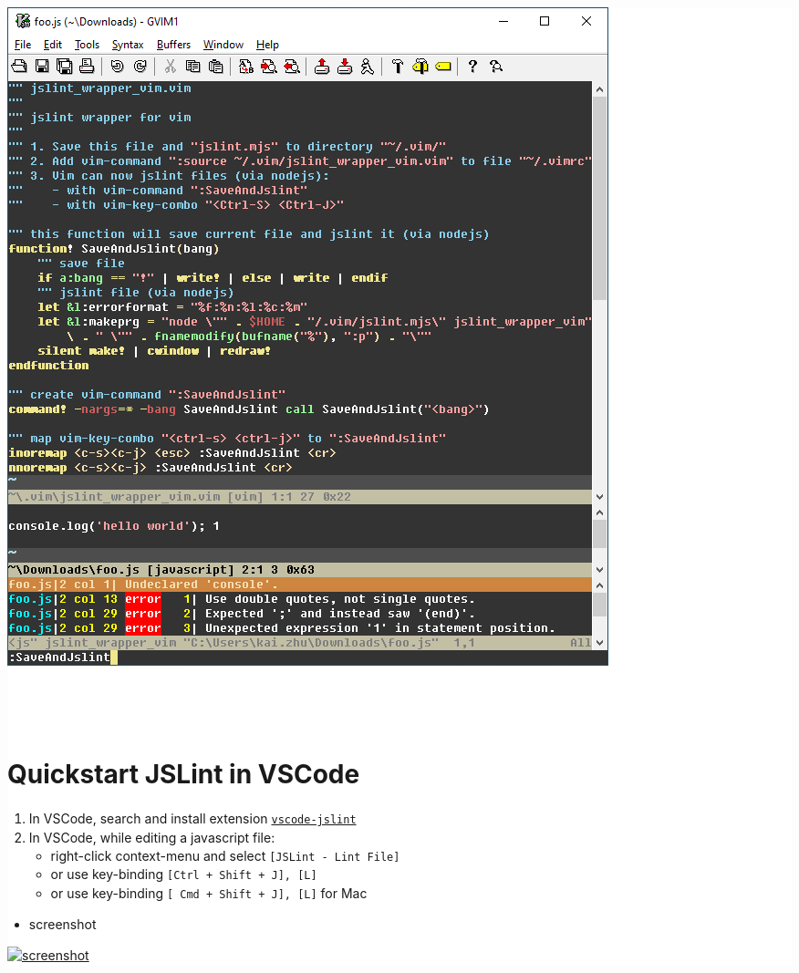 [![screenshot](asset_image_jslint_wrapper_vim.png)](https://www.jslint.com/jslint_wrapper_vim.vim)


<br><br>
# Quickstart JSLint in VSCode
1. In VSCode, search and install extension [`vscode-jslint`](https://marketplace.visualstudio.com/items?itemName=jslint.vscode-jslint)
2. In VSCode, while editing a javascript file:
    - right-click context-menu and select `[JSLint - Lint File]`
    - or use key-binding `[Ctrl + Shift + J], [L]`
    - or use key-binding `[ Cmd + Shift + J], [L]` for Mac
- screenshot

[![screenshot](https://jslint-org.github.io/jslint/asset_image_jslint_wrapper_vscode.png)](https://marketplace.visualstudio.com/items?itemName=jslint.vscode-jslint)
